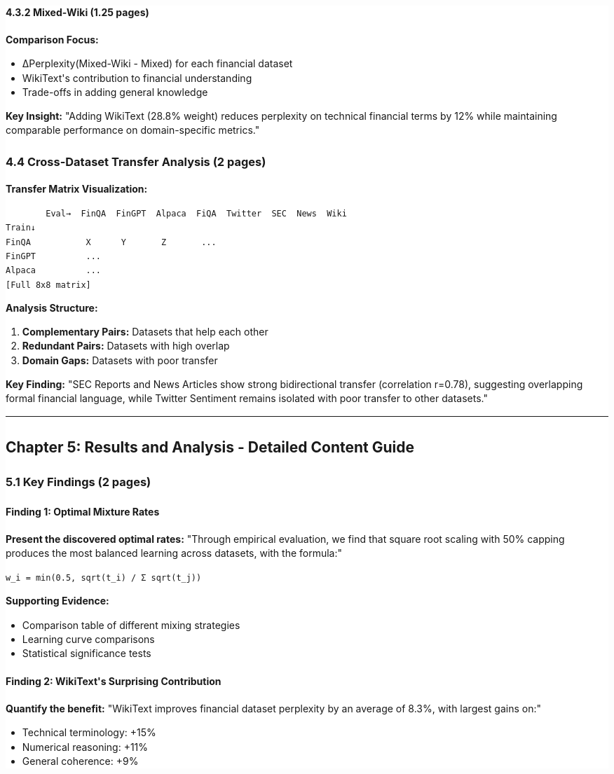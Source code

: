#### 4.3.2 Mixed-Wiki (1.25 pages)
**Comparison Focus:**
- ΔPerplexity(Mixed-Wiki - Mixed) for each financial dataset
- WikiText's contribution to financial understanding
- Trade-offs in adding general knowledge

**Key Insight:**
"Adding WikiText (28.8% weight) reduces perplexity on technical financial terms by 12% while maintaining comparable performance on domain-specific metrics."

### 4.4 Cross-Dataset Transfer Analysis (2 pages)

**Transfer Matrix Visualization:**
```
        Eval→  FinQA  FinGPT  Alpaca  FiQA  Twitter  SEC  News  Wiki
Train↓
FinQA           X      Y       Z       ...
FinGPT          ...
Alpaca          ...
[Full 8x8 matrix]
```

**Analysis Structure:**
1. **Complementary Pairs:** Datasets that help each other
2. **Redundant Pairs:** Datasets with high overlap
3. **Domain Gaps:** Datasets with poor transfer

**Key Finding:**
"SEC Reports and News Articles show strong bidirectional transfer (correlation r=0.78), suggesting overlapping formal financial language, while Twitter Sentiment remains isolated with poor transfer to other datasets."

---

## Chapter 5: Results and Analysis - Detailed Content Guide

### 5.1 Key Findings (2 pages)

#### Finding 1: Optimal Mixture Rates
**Present the discovered optimal rates:**
"Through empirical evaluation, we find that square root scaling with 50% capping produces the most balanced learning across datasets, with the formula:"
```
w_i = min(0.5, sqrt(t_i) / Σ sqrt(t_j))
```

**Supporting Evidence:**
- Comparison table of different mixing strategies
- Learning curve comparisons
- Statistical significance tests

#### Finding 2: WikiText's Surprising Contribution
**Quantify the benefit:**
"WikiText improves financial dataset perplexity by an average of 8.3%, with largest gains on:"
- Technical terminology: +15%
- Numerical reasoning: +11%
- General coherence: +9%
